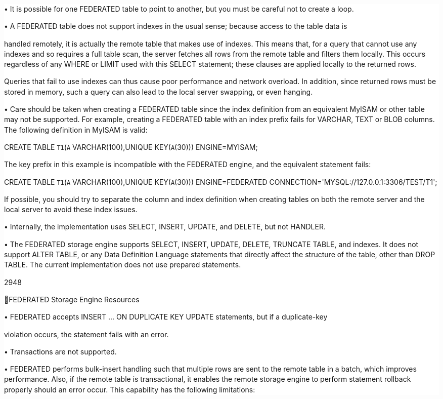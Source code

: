 • It is possible for one FEDERATED table to point to another, but you must be careful not to create a loop.

• A FEDERATED table does not support indexes in the usual sense; because access to the table data is

handled remotely, it is actually the remote table that makes use of indexes. This means that, for a query
that cannot use any indexes and so requires a full table scan, the server fetches all rows from the remote
table and filters them locally. This occurs regardless of any WHERE or LIMIT used with this SELECT
statement; these clauses are applied locally to the returned rows.

Queries that fail to use indexes can thus cause poor performance and network overload. In addition,
since returned rows must be stored in memory, such a query can also lead to the local server swapping,
or even hanging.

• Care should be taken when creating a FEDERATED table since the index definition from an equivalent
MyISAM or other table may not be supported. For example, creating a FEDERATED table with an index
prefix fails for VARCHAR, TEXT or BLOB columns. The following definition in MyISAM is valid:

CREATE TABLE `T1`(`A` VARCHAR(100),UNIQUE KEY(`A`(30))) ENGINE=MYISAM;

The key prefix in this example is incompatible with the FEDERATED engine, and the equivalent statement
fails:

CREATE TABLE `T1`(`A` VARCHAR(100),UNIQUE KEY(`A`(30))) ENGINE=FEDERATED
  CONNECTION='MYSQL://127.0.0.1:3306/TEST/T1';

If possible, you should try to separate the column and index definition when creating tables on both the
remote server and the local server to avoid these index issues.

• Internally, the implementation uses SELECT, INSERT, UPDATE, and DELETE, but not HANDLER.

• The FEDERATED storage engine supports SELECT, INSERT, UPDATE, DELETE, TRUNCATE TABLE, and
indexes. It does not support ALTER TABLE, or any Data Definition Language statements that directly
affect the structure of the table, other than DROP TABLE. The current implementation does not use
prepared statements.

2948

FEDERATED Storage Engine Resources

• FEDERATED accepts INSERT ... ON DUPLICATE KEY UPDATE statements, but if a duplicate-key

violation occurs, the statement fails with an error.

• Transactions are not supported.

• FEDERATED performs bulk-insert handling such that multiple rows are sent to the remote table in a
batch, which improves performance. Also, if the remote table is transactional, it enables the remote
storage engine to perform statement rollback properly should an error occur. This capability has the
following limitations:
